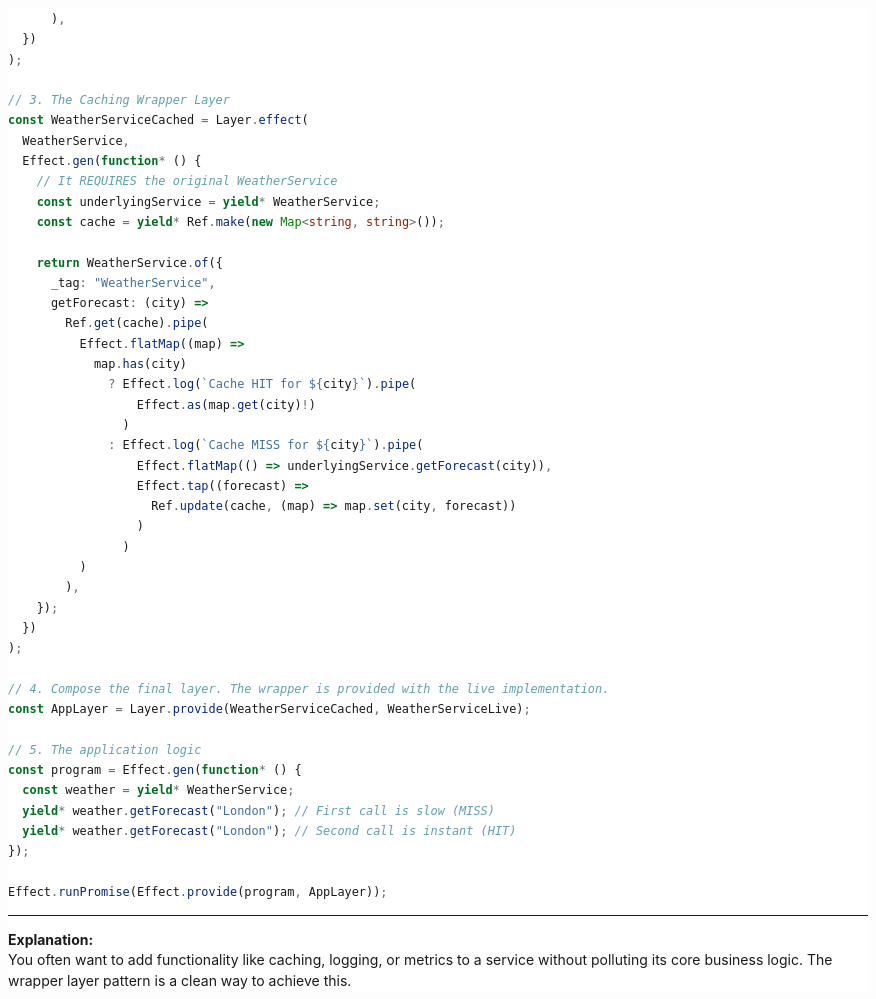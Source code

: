 ```typescript
      ),
  })
);

// 3. The Caching Wrapper Layer
const WeatherServiceCached = Layer.effect(
  WeatherService,
  Effect.gen(function* () {
    // It REQUIRES the original WeatherService
    const underlyingService = yield* WeatherService;
    const cache = yield* Ref.make(new Map<string, string>());

    return WeatherService.of({
      _tag: "WeatherService",
      getForecast: (city) =>
        Ref.get(cache).pipe(
          Effect.flatMap((map) =>
            map.has(city)
              ? Effect.log(`Cache HIT for ${city}`).pipe(
                  Effect.as(map.get(city)!)
                )
              : Effect.log(`Cache MISS for ${city}`).pipe(
                  Effect.flatMap(() => underlyingService.getForecast(city)),
                  Effect.tap((forecast) =>
                    Ref.update(cache, (map) => map.set(city, forecast))
                  )
                )
          )
        ),
    });
  })
);

// 4. Compose the final layer. The wrapper is provided with the live implementation.
const AppLayer = Layer.provide(WeatherServiceCached, WeatherServiceLive);

// 5. The application logic
const program = Effect.gen(function* () {
  const weather = yield* WeatherService;
  yield* weather.getForecast("London"); // First call is slow (MISS)
  yield* weather.getForecast("London"); // Second call is instant (HIT)
});

Effect.runPromise(Effect.provide(program, AppLayer));

```

---

**Explanation:**  
You often want to add functionality like caching, logging, or metrics to a service without polluting its core business logic. The wrapper layer pattern is a clean way to achieve this.
